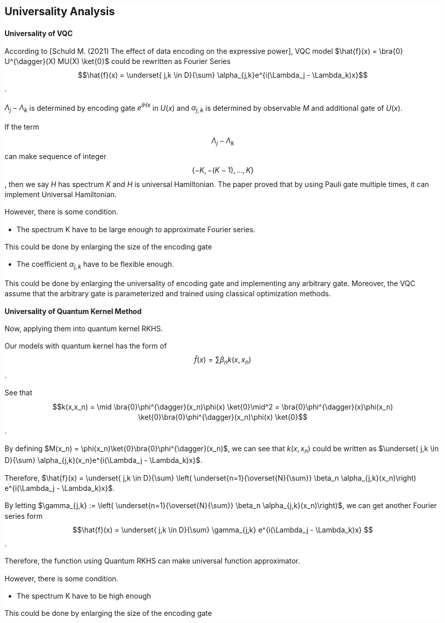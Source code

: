



## **Universality Analysis** 

**Universality of VQC**

According to [Schuld M. (2021) The effect of data encoding on the expressive power], VQC model $\hat{f}(x) = \bra{0} U^{\dagger}(X) MU(X) \ket{0}$ could be rewritten as Fourier Series $$\hat{f}(x) = \underset{ j,k \in D}{\sum} \alpha_{j,k}e^{i(\Lambda_j - \Lambda_k)x}$$.

$\Lambda_j - \Lambda_k$ is determined by encoding gate $e^{i H x}$ in $U(x)$ and  $\alpha_{j,k}$ is determined by observable $M$ and additional gate of $U(x)$.

If the term $$\Lambda_j - \Lambda_k$$ can make sequence of integer $$\{-K,-(K-1),...,K\}$$, then we say $H$ has spectrum $K$ and $H$ is universal Hamiltonian. The paper proved that by using Pauli gate multiple times, it can implement Universal Hamiltonian. 



However, there is some condition. 

- The spectrum K have to be large enough to approximate Fourier series.

This could be done by enlarging the size of the encoding gate

- The coefficient $\alpha_{j,k}$ have to be flexible enough.

This could be done by enlarging the universality of encoding gate and implementing any arbitrary gate. Moreover, the VQC assume that the arbitrary gate is parameterized and trained using classical optimization methods.



**Universality of Quantum Kernel Method**

Now, applying them into quantum kernel RKHS. 

Our models with quantum kernel has the form of $$\hat{f}(x) = \sum \beta_n k(x,x_n)$$.

See that $$k(x,x_n) = \mid \bra{0}\phi^{\dagger}(x_n)\phi(x) \ket{0}\mid^2 = \bra{0}\phi^{\dagger}(x)\phi(x_n) \ket{0}\bra{0}\phi^{\dagger}(x_n)\phi(x) \ket{0}$$.

By defining $M(x_n) = \phi(x_n)\ket{0}\bra{0}\phi^{\dagger}(x_n)$, we can see that $k(x,x_n)$ could be written as $\underset{ j,k \in D}{\sum} \alpha_{j,k}(x_n)e^{i(\Lambda_j - \Lambda_k)x}$.

Therefore, $\hat{f}(x) =   \underset{ j,k \in D}{\sum} \left( \underset{n=1}{\overset{N}{\sum}} \beta_n \alpha_{j,k}(x_n)\right) e^{i(\Lambda_j - \Lambda_k)x}$.

By letting $\gamma_{j,k} := \left( \underset{n=1}{\overset{N}{\sum}} \beta_n \alpha_{j,k}(x_n)\right)$, we can get another Fourier series form $$\hat{f}(x) = \underset{ j,k \in D}{\sum} \gamma_{j,k} e^{i(\Lambda_j - \Lambda_k)x} $$.

Therefore, the function using Quantum RKHS can make universal function approximator.



However, there is some condition. 

- The spectrum K have to be high enough

This could be done by enlarging the size of the encoding gate
